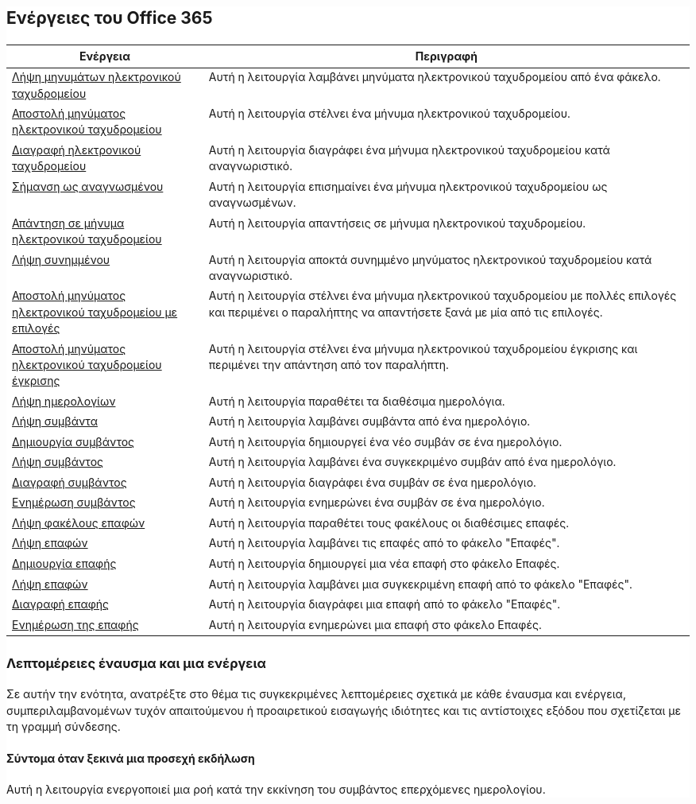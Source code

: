 
## <a name="office-365-actions"></a>Ενέργειες του Office 365

|Ενέργεια|Περιγραφή|
|--- | ---|
|[Λήψη μηνυμάτων ηλεκτρονικού ταχυδρομείου](connectors-create-api-office365-outlook.md#get-emails)|Αυτή η λειτουργία λαμβάνει μηνύματα ηλεκτρονικού ταχυδρομείου από ένα φάκελο.|
|[Αποστολή μηνύματος ηλεκτρονικού ταχυδρομείου](connectors-create-api-office365-outlook.md#send-an-email)|Αυτή η λειτουργία στέλνει ένα μήνυμα ηλεκτρονικού ταχυδρομείου.|
|[Διαγραφή ηλεκτρονικού ταχυδρομείου](connectors-create-api-office365-outlook.md#delete-email)|Αυτή η λειτουργία διαγράφει ένα μήνυμα ηλεκτρονικού ταχυδρομείου κατά αναγνωριστικό.|
|[Σήμανση ως αναγνωσμένου](connectors-create-api-office365-outlook.md#mark-as-read)|Αυτή η λειτουργία επισημαίνει ένα μήνυμα ηλεκτρονικού ταχυδρομείου ως αναγνωσμένων.|
|[Απάντηση σε μήνυμα ηλεκτρονικού ταχυδρομείου](connectors-create-api-office365-outlook.md#reply-to-email)|Αυτή η λειτουργία απαντήσεις σε μήνυμα ηλεκτρονικού ταχυδρομείου.|
|[Λήψη συνημμένου](connectors-create-api-office365-outlook.md#get-attachment)|Αυτή η λειτουργία αποκτά συνημμένο μηνύματος ηλεκτρονικού ταχυδρομείου κατά αναγνωριστικό.|
|[Αποστολή μηνύματος ηλεκτρονικού ταχυδρομείου με επιλογές](connectors-create-api-office365-outlook.md#send-email-with-options)|Αυτή η λειτουργία στέλνει ένα μήνυμα ηλεκτρονικού ταχυδρομείου με πολλές επιλογές και περιμένει ο παραλήπτης να απαντήσετε ξανά με μία από τις επιλογές.|
|[Αποστολή μηνύματος ηλεκτρονικού ταχυδρομείου έγκρισης](connectors-create-api-office365-outlook.md#send-approval-email)|Αυτή η λειτουργία στέλνει ένα μήνυμα ηλεκτρονικού ταχυδρομείου έγκρισης και περιμένει την απάντηση από τον παραλήπτη.|
|[Λήψη ημερολογίων](connectors-create-api-office365-outlook.md#get-calendars)|Αυτή η λειτουργία παραθέτει τα διαθέσιμα ημερολόγια.|
|[Λήψη συμβάντα](connectors-create-api-office365-outlook.md#get-events)|Αυτή η λειτουργία λαμβάνει συμβάντα από ένα ημερολόγιο.|
|[Δημιουργία συμβάντος](connectors-create-api-office365-outlook.md#create-event)|Αυτή η λειτουργία δημιουργεί ένα νέο συμβάν σε ένα ημερολόγιο.|
|[Λήψη συμβάντος](connectors-create-api-office365-outlook.md#get-event)|Αυτή η λειτουργία λαμβάνει ένα συγκεκριμένο συμβάν από ένα ημερολόγιο.|
|[Διαγραφή συμβάντος](connectors-create-api-office365-outlook.md#delete-event)|Αυτή η λειτουργία διαγράφει ένα συμβάν σε ένα ημερολόγιο.|
|[Ενημέρωση συμβάντος](connectors-create-api-office365-outlook.md#update-event)|Αυτή η λειτουργία ενημερώνει ένα συμβάν σε ένα ημερολόγιο.|
|[Λήψη φακέλους επαφών](connectors-create-api-office365-outlook.md#get-contact-folders)|Αυτή η λειτουργία παραθέτει τους φακέλους οι διαθέσιμες επαφές.|
|[Λήψη επαφών](connectors-create-api-office365-outlook.md#get-contacts)|Αυτή η λειτουργία λαμβάνει τις επαφές από το φάκελο "Επαφές".|
|[Δημιουργία επαφής](connectors-create-api-office365-outlook.md#create-contact)|Αυτή η λειτουργία δημιουργεί μια νέα επαφή στο φάκελο Επαφές.|
|[Λήψη επαφών](connectors-create-api-office365-outlook.md#get-contact)|Αυτή η λειτουργία λαμβάνει μια συγκεκριμένη επαφή από το φάκελο "Επαφές".|
|[Διαγραφή επαφής](connectors-create-api-office365-outlook.md#delete-contact)|Αυτή η λειτουργία διαγράφει μια επαφή από το φάκελο "Επαφές".|
|[Ενημέρωση της επαφής](connectors-create-api-office365-outlook.md#update-contact)|Αυτή η λειτουργία ενημερώνει μια επαφή στο φάκελο Επαφές.|

### <a name="trigger-and-action-details"></a>Λεπτομέρειες έναυσμα και μια ενέργεια

Σε αυτήν την ενότητα, ανατρέξτε στο θέμα τις συγκεκριμένες λεπτομέρειες σχετικά με κάθε έναυσμα και ενέργεια, συμπεριλαμβανομένων τυχόν απαιτούμενου ή προαιρετικού εισαγωγής ιδιότητες και τις αντίστοιχες εξόδου που σχετίζεται με τη γραμμή σύνδεσης.

#### <a name="when-an-upcoming-event-is-starting-soon"></a>Σύντομα όταν ξεκινά μια προσεχή εκδήλωση
Αυτή η λειτουργία ενεργοποιεί μια ροή κατά την εκκίνηση του συμβάντος επερχόμενες ημερολογίου. 
